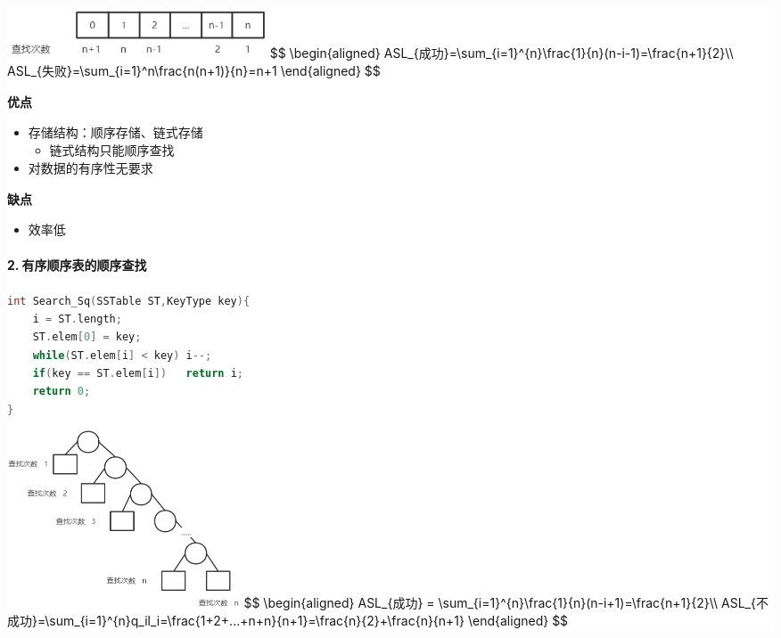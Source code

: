 <img src="5-查找/image-20220207085041171.png" alt="image-20220207085041171" style="zoom:67%;" />
$$
\begin{aligned}
ASL_{成功}=\sum_{i=1}^{n}\frac{1}{n}(n-i-1)=\frac{n+1}{2}\\
ASL_{失败}=\sum_{i=1}^n\frac{n(n+1)}{n}=n+1
\end{aligned}
$$

**优点**

-   存储结构：顺序存储、链式存储
    -   链式结构只能顺序查找
-   对数据的有序性无要求

**缺点**

-   效率低

#### 2. 有序顺序表的顺序查找

```c
int Search_Sq(SSTable ST,KeyType key){
    i = ST.length;
    ST.elem[0] = key;
    while(ST.elem[i] < key)	i--;
    if(key == ST.elem[i])	return i;
    return 0;
}
```

<img src="5-查找/image-20220207094653877.png" alt="image-20220207094653877" style="zoom:50%;" />
$$
\begin{aligned}
ASL_{成功} = \sum_{i=1}^{n}\frac{1}{n}(n-i+1)=\frac{n+1}{2}\\
ASL_{不成功}=\sum_{i=1}^{n}q_il_i=\frac{1+2+...+n+n}{n+1}=\frac{n}{2}+\frac{n}{n+1}
\end{aligned}
$$
